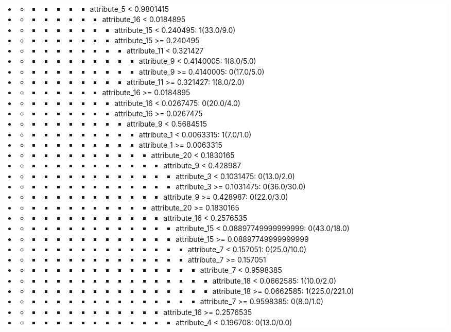 *   *   *   *   *   *   * attribute_5 < 0.9801415

*   *   *   *   *   *   *   * attribute_16 < 0.0184895

*   *   *   *   *   *   *   *   * attribute_15 < 0.240495: 1(33.0/9.0)

*   *   *   *   *   *   *   *   * attribute_15 >= 0.240495

*   *   *   *   *   *   *   *   *   * attribute_11 < 0.321427

*   *   *   *   *   *   *   *   *   *   * attribute_9 < 0.4140005: 1(8.0/5.0)

*   *   *   *   *   *   *   *   *   *   * attribute_9 >= 0.4140005: 0(17.0/5.0)

*   *   *   *   *   *   *   *   *   * attribute_11 >= 0.321427: 1(8.0/2.0)

*   *   *   *   *   *   *   * attribute_16 >= 0.0184895

*   *   *   *   *   *   *   *   * attribute_16 < 0.0267475: 0(20.0/4.0)

*   *   *   *   *   *   *   *   * attribute_16 >= 0.0267475

*   *   *   *   *   *   *   *   *   * attribute_9 < 0.5684515

*   *   *   *   *   *   *   *   *   *   * attribute_1 < 0.0063315: 1(7.0/1.0)

*   *   *   *   *   *   *   *   *   *   * attribute_1 >= 0.0063315

*   *   *   *   *   *   *   *   *   *   *   * attribute_20 < 0.1830165

*   *   *   *   *   *   *   *   *   *   *   *   * attribute_9 < 0.428987

*   *   *   *   *   *   *   *   *   *   *   *   *   * attribute_3 < 0.1031475: 0(13.0/2.0)

*   *   *   *   *   *   *   *   *   *   *   *   *   * attribute_3 >= 0.1031475: 0(36.0/30.0)

*   *   *   *   *   *   *   *   *   *   *   *   * attribute_9 >= 0.428987: 0(22.0/3.0)

*   *   *   *   *   *   *   *   *   *   *   * attribute_20 >= 0.1830165

*   *   *   *   *   *   *   *   *   *   *   *   * attribute_16 < 0.2576535

*   *   *   *   *   *   *   *   *   *   *   *   *   * attribute_15 < 0.08897749999999999: 0(43.0/18.0)

*   *   *   *   *   *   *   *   *   *   *   *   *   * attribute_15 >= 0.08897749999999999

*   *   *   *   *   *   *   *   *   *   *   *   *   *   * attribute_7 < 0.157051: 0(25.0/10.0)

*   *   *   *   *   *   *   *   *   *   *   *   *   *   * attribute_7 >= 0.157051

*   *   *   *   *   *   *   *   *   *   *   *   *   *   *   * attribute_7 < 0.9598385

*   *   *   *   *   *   *   *   *   *   *   *   *   *   *   *   * attribute_18 < 0.0662585: 1(10.0/2.0)

*   *   *   *   *   *   *   *   *   *   *   *   *   *   *   *   * attribute_18 >= 0.0662585: 1(225.0/221.0)

*   *   *   *   *   *   *   *   *   *   *   *   *   *   *   * attribute_7 >= 0.9598385: 0(8.0/1.0)

*   *   *   *   *   *   *   *   *   *   *   *   * attribute_16 >= 0.2576535

*   *   *   *   *   *   *   *   *   *   *   *   *   * attribute_4 < 0.196708: 0(13.0/0.0)
